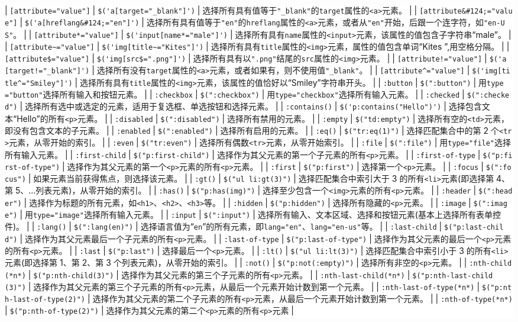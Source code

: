 | `[attribute="value"]` | `$('a[target="_blank"]')` | 选择所有具有值等于`"_blank"`的`target`属性的`<a>`元素。 |
| `[attribute&#124;="value"]` | `$('a[hreflang&#124;="en"]')` | 选择所有具有值等于`"en"`的`hreflang`属性的`<a>`元素，或者从`"en"`开始，后跟一个连字符，如`"en-US"`。 |
| `[attribute*="value"]` | `$('input[name*="male"]')` | 选择所有具有`name`属性的`<input>`元素，该属性的值包含子字符串“male”。 |
| `[attribute~="value"]` | `$('img[title~="Kites"]')` | 选择所有具有`title`属性的`<img>`元素，属性的值包含单词“Kites ”,用空格分隔。 |
| `[attribute$="value"]` | `$('img[src$=".png"]')` | 选择所有具有以`".png"`结尾的`src`属性的`<img>`元素。 |
| `[attribute!="value"]` | `$('a[target!="_blank"]')` | 选择所有没有`target`属性的`<a>`元素，或者如果有，则不使用值`"_blank"`。 |
| `[attribute^="value"]` | `$('img[title^="Smiley"]')` | 选择所有具有`title`属性的`<img>`元素，该属性的值恰好以“Smiley”字符串开头。 |
| `:button` | `$(":button")` | 用`type="button"`选择所有输入和按钮元素。 |
| `:checkbox` | `$(":checkbox")` | 用`type="checkbox"`选择所有输入元素。 |
| `:checked` | `$(":checked")` | 选择所有选中或选定的元素，适用于复选框、单选按钮和选择元素。 |
| `:contains()` | `$('p:contains("Hello")')` | 选择包含文本“Hello”的所有`<p>`元素。 |
| `:disabled` | `$(":disabled")` | 选择所有禁用的元素。 |
| `:empty` | `$("td:empty")` | 选择所有空的`<td>`元素，即没有包含文本的子元素。 |
| `:enabled` | `$(":enabled")` | 选择所有启用的元素。 |
| `:eq()` | `$("tr:eq(1)")` | 选择匹配集合中的第 2 个`<tr>`元素，从零开始的索引。 |
| `:even` | `$("tr:even")` | 选择所有偶数`<tr>`元素，从零开始索引。 |
| `:file` | `$(":file")` | 用`type="file"`选择所有输入元素。 |
| `:first-child` | `$("p:first-child")` | 选择作为其父元素的第一个子元素的所有`<p>`元素。 |
| `:first-of-type` | `$("p:first-of-type")` | 选择作为其父元素的第一个`<p>`元素的所有`<p>`元素。 |
| `:first` | `$("p:first")` | 选择第一个`<p>`元素。 |
| `:focus` | `$(":focus")` | 如果元素当前获得焦点，则选择该元素。 |
| `:gt()` | `$("ul li:gt(3)")` | 选择匹配集合中索引大于 3 的所有`<li>`元素(即选择第 4、第 5、...列表元素)，从零开始的索引。 |
| `:has()` | `$("p:has(img)")` | 选择至少包含一个`<img>`元素的所有`<p>`元素。 |
| `:header` | `$(":header")` | 选择作为标题的所有元素，如`<h1>`、`<h2>`、`<h3>`等。 |
| `:hidden` | `$("p:hidden")` | 选择所有隐藏的`<p>`元素。 |
| `:image` | `$(":image")` | 用`type="image"`选择所有输入元素。 |
| `:input` | `$(":input")` | 选择所有输入、文本区域、选择和按钮元素(基本上选择所有表单控件)。 |
| `:lang()` | `$(":lang(en)")` | 选择语言值为“`en`”的所有元素，即`lang="en"`、`lang="en-us"`等。 |
| `:last-child` | `$("p:last-child")` | 选择作为其父元素最后一个子元素的所有`<p>`元素。 |
| `:last-of-type` | `$("p:last-of-type")` | 选择作为其父元素的最后一个`<p>`元素的所有`<p>`元素。 |
| `:last` | `$("p:last")` | 选择最后一个`<p>`元素。 |
| `:lt()` | `$("ul li:lt(3)")` | 选择匹配集合中索引小于 3 的所有`<li>`元素(即选择第 1、第 2、第 3 个列表元素)，从零开始的索引。 |
| `:not()` | `$("p:not(:empty)")` | 选择所有非空的`<p>`元素。 |
| `:nth-child(*n*)` | `$("p:nth-child(3)")` | 选择作为其父元素的第三个子元素的所有`<p>`元素。 |
| `:nth-last-child(*n*)` | `$("p:nth-last-child(3)")` | 选择作为其父元素的第三个子元素的所有`<p>`元素，从最后一个元素开始计数到第一个元素。 |
| `:nth-last-of-type(*n*)` | `$("p:nth-last-of-type(2)")` | 选择作为其父元素的第二个子元素的所有`<p>`元素，从最后一个元素开始计数到第一个元素。 |
| `:nth-of-type(*n*)` | `$("p:nth-of-type(2)")` | 选择作为其父元素的第二个`<p>`元素的所有`<p>`元素 |
